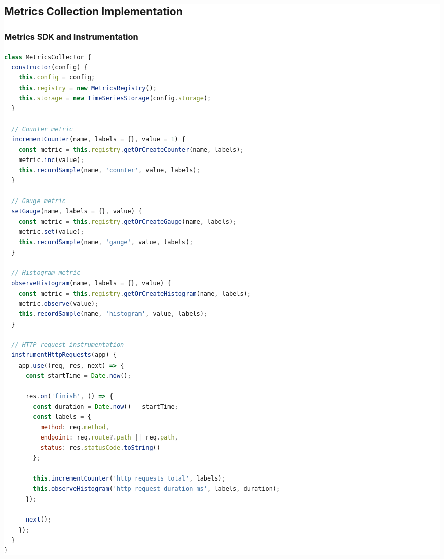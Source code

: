 ## Metrics Collection Implementation

### Metrics SDK and Instrumentation
```javascript
class MetricsCollector {
  constructor(config) {
    this.config = config;
    this.registry = new MetricsRegistry();
    this.storage = new TimeSeriesStorage(config.storage);
  }

  // Counter metric
  incrementCounter(name, labels = {}, value = 1) {
    const metric = this.registry.getOrCreateCounter(name, labels);
    metric.inc(value);
    this.recordSample(name, 'counter', value, labels);
  }

  // Gauge metric
  setGauge(name, labels = {}, value) {
    const metric = this.registry.getOrCreateGauge(name, labels);
    metric.set(value);
    this.recordSample(name, 'gauge', value, labels);
  }

  // Histogram metric
  observeHistogram(name, labels = {}, value) {
    const metric = this.registry.getOrCreateHistogram(name, labels);
    metric.observe(value);
    this.recordSample(name, 'histogram', value, labels);
  }

  // HTTP request instrumentation
  instrumentHttpRequests(app) {
    app.use((req, res, next) => {
      const startTime = Date.now();
      
      res.on('finish', () => {
        const duration = Date.now() - startTime;
        const labels = {
          method: req.method,
          endpoint: req.route?.path || req.path,
          status: res.statusCode.toString()
        };
        
        this.incrementCounter('http_requests_total', labels);
        this.observeHistogram('http_request_duration_ms', labels, duration);
      });
      
      next();
    });
  }
}
```
